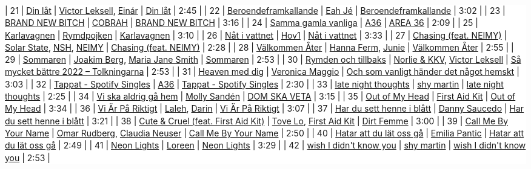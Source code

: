 | 21 | [Din låt](https://open.spotify.com/track/3xPsqMJQNM14OrawTBiK4G) | [Victor Leksell](https://open.spotify.com/artist/6RJXSfbIkEMoCJ8GAg2dVO), [Einár](https://open.spotify.com/artist/0kKygNaCQjqVLrImIftRDJ) | [Din låt](https://open.spotify.com/album/02kiu1rc2gbB4gAEtPWqi7) | 2:45 |
| 22 | [Beroendeframkallande](https://open.spotify.com/track/1r5nCkDun9Rg73A5KGWZB0) | [Eah Jé](https://open.spotify.com/artist/01FFlOpQoTLXIBTp0p9MEc) | [Beroendeframkallande](https://open.spotify.com/album/5yZqX25cUg2PM6LT9PnAO4) | 3:02 |
| 23 | [BRAND NEW BITCH](https://open.spotify.com/track/13DNuiQyuTDcAw6Y8thZFM) | [COBRAH](https://open.spotify.com/artist/1AHswQqsDNmu1xaE8KpBne) | [BRAND NEW BITCH](https://open.spotify.com/album/6xMnRBIpa2x3M40yVkGMBb) | 3:16 |
| 24 | [Samma gamla vanliga](https://open.spotify.com/track/4wGFTaengFG4o6nYZAK1Xg) | [A36](https://open.spotify.com/artist/4QcudLddRQCbX8wrs6i2Gt) | [AREA 36](https://open.spotify.com/album/5TtnZy1zAuJPcveJgGoHpP) | 2:09 |
| 25 | [Karlavagnen](https://open.spotify.com/track/7rZ3Gqfwh5SuM5tvHK1eAq) | [Rymdpojken](https://open.spotify.com/artist/6EgpIGGBsDihJL6JucBT17) | [Karlavagnen](https://open.spotify.com/album/1sqRHRlSZ1rJQwTeGP5en5) | 3:10 |
| 26 | [Nåt i vattnet](https://open.spotify.com/track/7dIHE7NhkIDUAKDPOtjLGa) | [Hov1](https://open.spotify.com/artist/68dW5BU6sdVNf099EylxEt) | [Nåt i vattnet](https://open.spotify.com/album/72WBW12AGDPNKsPfV0lOL6) | 3:33 |
| 27 | [Chasing \(feat\. NEIMY\)](https://open.spotify.com/track/4EdlKtTxltiqGEdiOd2AUE) | [Solar State](https://open.spotify.com/artist/6apP9Y1rUXNySghaBvyRzu), [NSH](https://open.spotify.com/artist/13FBdMZnPKuU6QYIgagrcS), [NEIMY](https://open.spotify.com/artist/71Dhj822M1LGpuryPIV2KO) | [Chasing \(feat\. NEIMY\)](https://open.spotify.com/album/2x2wq5Et0dUu1lLnYv07vc) | 2:28 |
| 28 | [Välkommen Åter](https://open.spotify.com/track/4q2nejfnJpmHqr2GAi09ph) | [Hanna Ferm](https://open.spotify.com/artist/2xQUbkvQFCU8DpdBFbMfLq), [Junie](https://open.spotify.com/artist/3Jy86CVPHDVN858HitaK1N) | [Välkommen Åter](https://open.spotify.com/album/38ApGKtXK58w6N7DRfJ1kX) | 2:55 |
| 29 | [Sommaren](https://open.spotify.com/track/4icP6ZujBOr7XQ7ghKVyt4) | [Joakim Berg](https://open.spotify.com/artist/5Z3qZD6rDNxloqapoa1QUC), [Maria Jane Smith](https://open.spotify.com/artist/4WwXZFXWvXCc6cHvgP5m7u) | [Sommaren](https://open.spotify.com/album/1hDeGA8SN9NIimQwgEQ043) | 2:53 |
| 30 | [Rymden och tillbaks](https://open.spotify.com/track/37CgRnlN3p5eeIv9ZLKBw5) | [Norlie & KKV](https://open.spotify.com/artist/2u8P7EawurNYoIzRtr5Knk), [Victor Leksell](https://open.spotify.com/artist/6RJXSfbIkEMoCJ8GAg2dVO) | [Så mycket bättre 2022 – Tolkningarna](https://open.spotify.com/album/6CxfNDPEZUluQdfnB5CTon) | 2:53 |
| 31 | [Heaven med dig](https://open.spotify.com/track/03UV6Xr4KkBwN4ej2C1irI) | [Veronica Maggio](https://open.spotify.com/artist/2OIWxN9xUhgUHkeUCWCaNs) | [Och som vanligt händer det något hemskt](https://open.spotify.com/album/7efvTTk8KIylfIuqBiFGXM) | 3:03 |
| 32 | [Tappat \- Spotify Singles](https://open.spotify.com/track/1fzi4hh7nlMpKbT2EZl3a0) | [A36](https://open.spotify.com/artist/4QcudLddRQCbX8wrs6i2Gt) | [Tappat \- Spotify Singles](https://open.spotify.com/album/5ddfOPbWay0ySvKXt3niGW) | 2:30 |
| 33 | [late night thoughts](https://open.spotify.com/track/3DZxxkVLybnofY4K2od9yW) | [shy martin](https://open.spotify.com/artist/7eCmccnRwPmRnWPw61x6jM) | [late night thoughts](https://open.spotify.com/album/6jjduNuyly6Y40kJWl5UZN) | 2:25 |
| 34 | [Vi ska aldrig gå hem](https://open.spotify.com/track/7iSuirVvJsBXZ95UEd9vQ0) | [Molly Sandén](https://open.spotify.com/artist/0NRMzT05nsc8mTm4iUvuHY) | [DOM SKA VETA](https://open.spotify.com/album/1ubnXqf93xsAR7EruzPL5L) | 3:15 |
| 35 | [Out of My Head](https://open.spotify.com/track/6hAZx4PQIlwyazfANp6joe) | [First Aid Kit](https://open.spotify.com/artist/21egYD1eInY6bGFcniCRT1) | [Out of My Head](https://open.spotify.com/album/0yApDZC0LLXvZ7A21xL9BT) | 3:34 |
| 36 | [Vi Är På Riktigt](https://open.spotify.com/track/6ts0bxk9N8qiVA7UhhFOJY) | [Laleh](https://open.spotify.com/artist/62QZPjYQMoo5g56FP9Webq), [Darin](https://open.spotify.com/artist/1rKFeRryEci6cxNkdvHzNr) | [Vi Är På Riktigt](https://open.spotify.com/album/0Hnf8kDD21NgAUhqOwAXnK) | 3:07 |
| 37 | [Har du sett henne i blått](https://open.spotify.com/track/4Cyvf54FSEE7NcdK0vN3Ej) | [Danny Saucedo](https://open.spotify.com/artist/5tVyieWwN9j09jXUovK2zN) | [Har du sett henne i blått](https://open.spotify.com/album/2nW9lLF2l1cAAgdM6xMJMW) | 3:21 |
| 38 | [Cute & Cruel \(feat\. First Aid Kit\)](https://open.spotify.com/track/3DINd29wTWdZEiH7JS0G0W) | [Tove Lo](https://open.spotify.com/artist/4NHQUGzhtTLFvgF5SZesLK), [First Aid Kit](https://open.spotify.com/artist/21egYD1eInY6bGFcniCRT1) | [Dirt Femme](https://open.spotify.com/album/3755MjOhMsW1I9u9mh3xPF) | 3:00 |
| 39 | [Call Me By Your Name](https://open.spotify.com/track/1fJ3YZVLYkoMYDvrAqDf0M) | [Omar Rudberg](https://open.spotify.com/artist/6uRXUjochRDA9d5Sq2tZZd), [Claudia Neuser](https://open.spotify.com/artist/74p7Pm6wFtrqjANyjFyktq) | [Call Me By Your Name](https://open.spotify.com/album/0An6hUMasLgdJO5n2ZaLVO) | 2:50 |
| 40 | [Hatar att du lät oss gå](https://open.spotify.com/track/7EisBw1WTPVZBFZlO6gYm9) | [Emilia Pantic](https://open.spotify.com/artist/4VxhlCrL73BKHepsnxqLiG) | [Hatar att du lät oss gå](https://open.spotify.com/album/0EgjkXmUyXWeBOhZqUYnRO) | 2:49 |
| 41 | [Neon Lights](https://open.spotify.com/track/7yDgeEC1EKU5klYxQPLCMb) | [Loreen](https://open.spotify.com/artist/49aaHxvAJ0tCh0F15OnwIl) | [Neon Lights](https://open.spotify.com/album/5ChvqR6pa683F4PFICJqWE) | 3:29 |
| 42 | [wish I didn't know you](https://open.spotify.com/track/5eqawn12Jr65SvCFHvL3Jh) | [shy martin](https://open.spotify.com/artist/7eCmccnRwPmRnWPw61x6jM) | [wish I didn't know you](https://open.spotify.com/album/1vjdyS508kWh3k8KbUK4nU) | 2:53 |